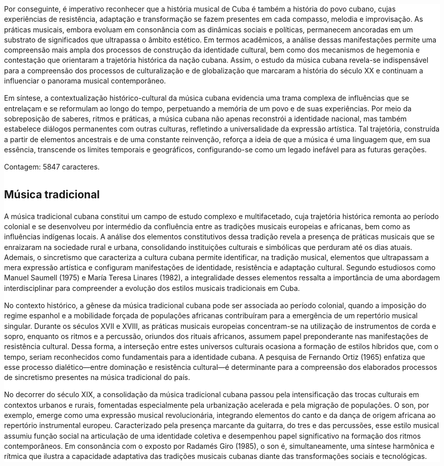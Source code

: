 Por conseguinte, é imperativo reconhecer que a história musical de Cuba é também a história do povo
cubano, cujas experiências de resistência, adaptação e transformação se fazem presentes em cada
compasso, melodia e improvisação. As práticas musicais, embora evoluam em consonância com as
dinâmicas sociais e políticas, permanecem ancoradas em um substrato de significados que ultrapassa o
âmbito estético. Em termos acadêmicos, a análise dessas manifestações permite uma compreensão mais
ampla dos processos de construção da identidade cultural, bem como dos mecanismos de hegemonia e
contestação que orientaram a trajetória histórica da nação cubana. Assim, o estudo da música cubana
revela-se indispensável para a compreensão dos processos de culturalização e de globalização que
marcaram a história do século XX e continuam a influenciar o panorama musical contemporâneo.

Em síntese, a contextualização histórico-cultural da música cubana evidencia uma trama complexa de
influências que se entrelaçam e se reformulam ao longo do tempo, perpetuando a memória de um povo e
de suas experiências. Por meio da sobreposição de saberes, ritmos e práticas, a música cubana não
apenas reconstrói a identidade nacional, mas também estabelece diálogos permanentes com outras
culturas, refletindo a universalidade da expressão artística. Tal trajetória, construída a partir de
elementos ancestrais e de uma constante reinvenção, reforça a ideia de que a música é uma linguagem
que, em sua essência, transcende os limites temporais e geográficos, configurando-se como um legado
inefável para as futuras gerações.

Contagem: 5847 caracteres.

## Música tradicional

A música tradicional cubana constitui um campo de estudo complexo e multifacetado, cuja trajetória
histórica remonta ao período colonial e se desenvolveu por intermédio da confluência entre as
tradições musicais europeias e africanas, bem como as influências indígenas locais. A análise dos
elementos constitutivos dessa tradição revela a presença de práticas musicais que se enraizaram na
sociedade rural e urbana, consolidando instituições culturais e simbólicas que perduram até os dias
atuais. Ademais, o sincretismo que caracteriza a cultura cubana permite identificar, na tradição
musical, elementos que ultrapassam a mera expressão artística e configuram manifestações de
identidade, resistência e adaptação cultural. Segundo estudiosos como Manuel Saumell (1975) e María
Teresa Linares (1982), a integralidade desses elementos ressalta a importância de uma abordagem
interdisciplinar para compreender a evolução dos estilos musicais tradicionais em Cuba.

No contexto histórico, a gênese da música tradicional cubana pode ser associada ao período colonial,
quando a imposição do regime espanhol e a mobilidade forçada de populações africanas contribuíram
para a emergência de um repertório musical singular. Durante os séculos XVII e XVIII, as práticas
musicais europeias concentram-se na utilização de instrumentos de corda e sopro, enquanto os ritmos
e a percussão, oriundos dos rituais africanos, assumem papel preponderante nas manifestações de
resistência cultural. Dessa forma, a interseção entre estes universos culturais ocasiona a formação
de estilos híbridos que, com o tempo, seriam reconhecidos como fundamentais para a identidade
cubana. A pesquisa de Fernando Ortiz (1965) enfatiza que esse processo dialético—entre dominação e
resistência cultural—é determinante para a compreensão dos elaborados processos de sincretismo
presentes na música tradicional do país.

No decorrer do século XIX, a consolidação da música tradicional cubana passou pela intensificação
das trocas culturais em contextos urbanos e rurais, fomentadas especialmente pela urbanização
acelerada e pela migração de populações. O son, por exemplo, emerge como uma expressão musical
revolucionária, integrando elementos do canto e da dança de origem africana ao repertório
instrumental europeu. Caracterizado pela presença marcante da guitarra, do tres e das percussões,
esse estilo musical assumiu função social na articulação de uma identidade coletiva e desempenhou
papel significativo na formação dos ritmos contemporâneos. Em consonância com o exposto por Radamés
Giro (1985), o son é, simultaneamente, uma síntese harmônica e rítmica que ilustra a capacidade
adaptativa das tradições musicais cubanas diante das transformações sociais e tecnológicas.
